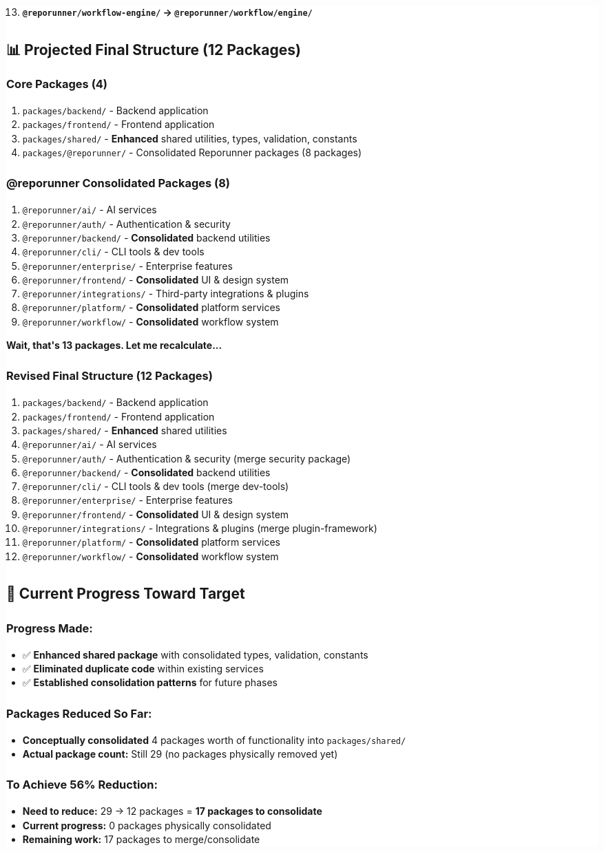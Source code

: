 13. **`@reporunner/workflow-engine/` → `@reporunner/workflow/engine/`**

## 📊 **Projected Final Structure (12 Packages)**

### **Core Packages (4)**
1. `packages/backend/` - Backend application
2. `packages/frontend/` - Frontend application
3. `packages/shared/` - **Enhanced** shared utilities, types, validation, constants
4. `packages/@reporunner/` - Consolidated Reporunner packages (8 packages)

### **@reporunner Consolidated Packages (8)**
1. `@reporunner/ai/` - AI services
2. `@reporunner/auth/` - Authentication & security
3. `@reporunner/backend/` - **Consolidated** backend utilities
4. `@reporunner/cli/` - CLI tools & dev tools
5. `@reporunner/enterprise/` - Enterprise features
6. `@reporunner/frontend/` - **Consolidated** UI & design system
7. `@reporunner/integrations/` - Third-party integrations & plugins
8. `@reporunner/platform/` - **Consolidated** platform services
9. `@reporunner/workflow/` - **Consolidated** workflow system

**Wait, that's 13 packages. Let me recalculate...**

### **Revised Final Structure (12 Packages)**
1. `packages/backend/` - Backend application
2. `packages/frontend/` - Frontend application
3. `packages/shared/` - **Enhanced** shared utilities
4. `@reporunner/ai/` - AI services
5. `@reporunner/auth/` - Authentication & security (merge security package)
6. `@reporunner/backend/` - **Consolidated** backend utilities
7. `@reporunner/cli/` - CLI tools & dev tools (merge dev-tools)
8. `@reporunner/enterprise/` - Enterprise features
9. `@reporunner/frontend/` - **Consolidated** UI & design system
10. `@reporunner/integrations/` - Integrations & plugins (merge plugin-framework)
11. `@reporunner/platform/` - **Consolidated** platform services
12. `@reporunner/workflow/` - **Consolidated** workflow system

## 🎯 **Current Progress Toward Target**

### **Progress Made:**
- ✅ **Enhanced shared package** with consolidated types, validation, constants
- ✅ **Eliminated duplicate code** within existing services
- ✅ **Established consolidation patterns** for future phases

### **Packages Reduced So Far:**
- **Conceptually consolidated** 4 packages worth of functionality into `packages/shared/`
- **Actual package count:** Still 29 (no packages physically removed yet)

### **To Achieve 56% Reduction:**
- **Need to reduce:** 29 → 12 packages = **17 packages to consolidate**
- **Current progress:** 0 packages physically consolidated
- **Remaining work:** 17 packages to merge/consolidate
